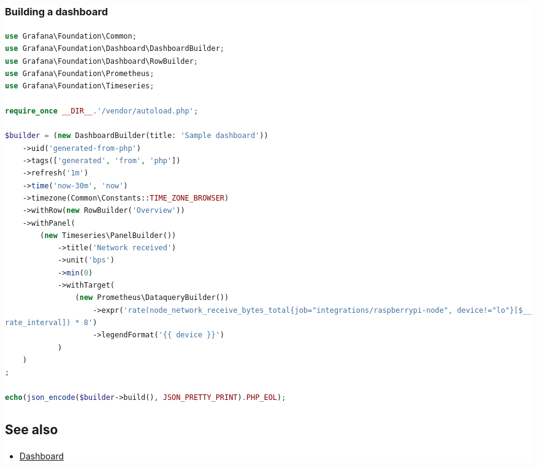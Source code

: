 ### Building a dashboard

```php
use Grafana\Foundation\Common;
use Grafana\Foundation\Dashboard\DashboardBuilder;
use Grafana\Foundation\Dashboard\RowBuilder;
use Grafana\Foundation\Prometheus;
use Grafana\Foundation\Timeseries;

require_once __DIR__.'/vendor/autoload.php';

$builder = (new DashboardBuilder(title: 'Sample dashboard'))
    ->uid('generated-from-php')
    ->tags(['generated', 'from', 'php'])
    ->refresh('1m')
    ->time('now-30m', 'now')
    ->timezone(Common\Constants::TIME_ZONE_BROWSER)
    ->withRow(new RowBuilder('Overview'))
    ->withPanel(
        (new Timeseries\PanelBuilder())
            ->title('Network received')
            ->unit('bps')
            ->min(0)
            ->withTarget(
                (new Prometheus\DataqueryBuilder())
                    ->expr('rate(node_network_receive_bytes_total{job="integrations/raspberrypi-node", device!="lo"}[$__rate_interval]) * 8')
                    ->legendFormat('{{ device }}')
            )
    )
;

echo(json_encode($builder->build(), JSON_PRETTY_PRINT).PHP_EOL);
```
## See also

 * <span class="badge object-type-class"></span> [Dashboard](./object-Dashboard.md)
